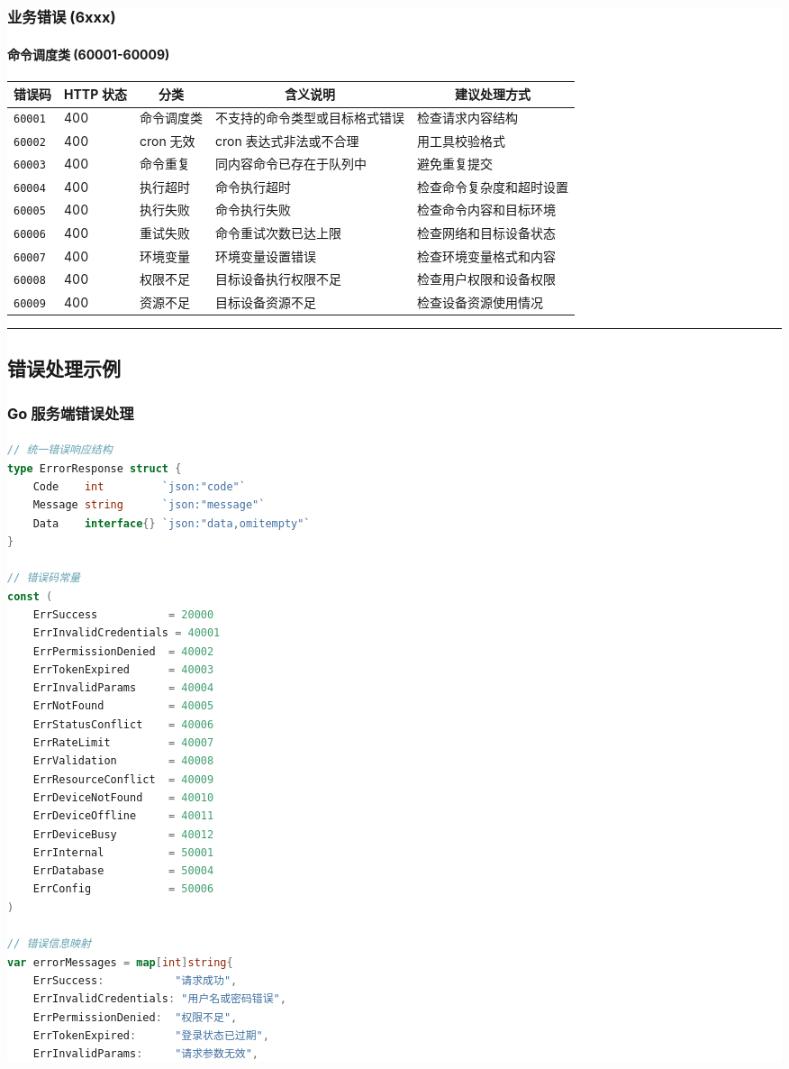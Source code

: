 ### 业务错误 (6xxx)

#### 命令调度类 (60001-60009)

| 错误码  | HTTP 状态 | 分类       | 含义说明                       | 建议处理方式                 |
| ------- | --------- | ---------- | ------------------------------ | ---------------------------- |
| `60001` | 400       | 命令调度类 | 不支持的命令类型或目标格式错误 | 检查请求内容结构             |
| `60002` | 400       | cron 无效  | cron 表达式非法或不合理        | 用工具校验格式               |
| `60003` | 400       | 命令重复   | 同内容命令已存在于队列中       | 避免重复提交                 |
| `60004` | 400       | 执行超时   | 命令执行超时                   | 检查命令复杂度和超时设置     |
| `60005` | 400       | 执行失败   | 命令执行失败                   | 检查命令内容和目标环境       |
| `60006` | 400       | 重试失败   | 命令重试次数已达上限           | 检查网络和目标设备状态       |
| `60007` | 400       | 环境变量   | 环境变量设置错误               | 检查环境变量格式和内容       |
| `60008` | 400       | 权限不足   | 目标设备执行权限不足           | 检查用户权限和设备权限       |
| `60009` | 400       | 资源不足   | 目标设备资源不足               | 检查设备资源使用情况         |

---

## 错误处理示例

### Go 服务端错误处理

```go
// 统一错误响应结构
type ErrorResponse struct {
    Code    int         `json:"code"`
    Message string      `json:"message"`
    Data    interface{} `json:"data,omitempty"`
}

// 错误码常量
const (
    ErrSuccess           = 20000
    ErrInvalidCredentials = 40001
    ErrPermissionDenied  = 40002
    ErrTokenExpired      = 40003
    ErrInvalidParams     = 40004
    ErrNotFound          = 40005
    ErrStatusConflict    = 40006
    ErrRateLimit         = 40007
    ErrValidation        = 40008
    ErrResourceConflict  = 40009
    ErrDeviceNotFound    = 40010
    ErrDeviceOffline     = 40011
    ErrDeviceBusy        = 40012
    ErrInternal          = 50001
    ErrDatabase          = 50004
    ErrConfig            = 50006
)

// 错误信息映射
var errorMessages = map[int]string{
    ErrSuccess:           "请求成功",
    ErrInvalidCredentials: "用户名或密码错误",
    ErrPermissionDenied:  "权限不足",
    ErrTokenExpired:      "登录状态已过期",
    ErrInvalidParams:     "请求参数无效",
```